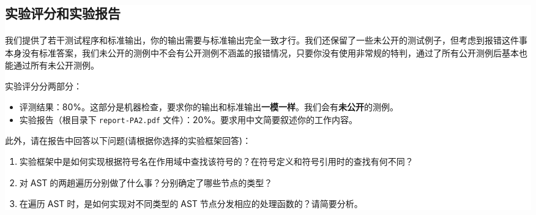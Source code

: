 ## 实验评分和实验报告

我们提供了若干测试程序和标准输出，你的输出需要与标准输出完全一致才行。我们还保留了一些未公开的测试例子，但考虑到报错这件事本身没有标准答案，我们未公开的测例中不会有公开测例不涵盖的报错情况，只要你没有使用非常规的特判，通过了所有公开测例后基本也能通过所有未公开测例。

实验评分分两部分：

- 评测结果：80%。这部分是机器检查，要求你的输出和标准输出**一模一样**。我们会有**未公开**的测例。
- 实验报告（根目录下 `report-PA2.pdf` 文件）：20%。要求用中文简要叙述你的工作内容。

此外，请在报告中回答以下问题(请根据你选择的实验框架回答)：

1. 实验框架中是如何实现根据符号名在作用域中查找该符号的？在符号定义和符号引用时的查找有何不同？

2. 对 AST 的两趟遍历分别做了什么事？分别确定了哪些节点的类型？

3. 在遍历 AST 时，是如何实现对不同类型的 AST 节点分发相应的处理函数的？请简要分析。
